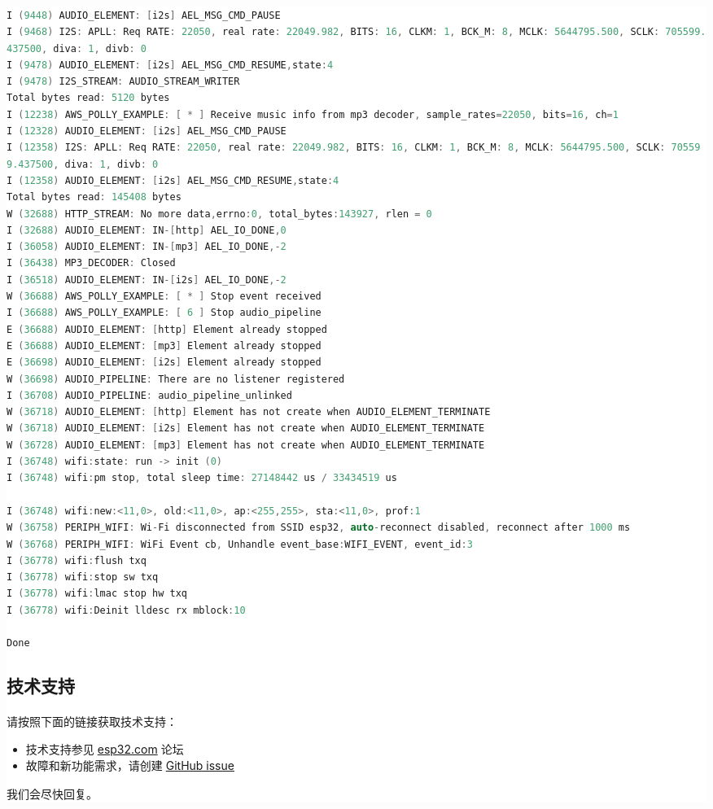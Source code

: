 ```c
I (9448) AUDIO_ELEMENT: [i2s] AEL_MSG_CMD_PAUSE
I (9468) I2S: APLL: Req RATE: 22050, real rate: 22049.982, BITS: 16, CLKM: 1, BCK_M: 8, MCLK: 5644795.500, SCLK: 705599.437500, diva: 1, divb: 0
I (9478) AUDIO_ELEMENT: [i2s] AEL_MSG_CMD_RESUME,state:4
I (9478) I2S_STREAM: AUDIO_STREAM_WRITER
Total bytes read: 5120 bytes
I (12238) AWS_POLLY_EXAMPLE: [ * ] Receive music info from mp3 decoder, sample_rates=22050, bits=16, ch=1
I (12328) AUDIO_ELEMENT: [i2s] AEL_MSG_CMD_PAUSE
I (12358) I2S: APLL: Req RATE: 22050, real rate: 22049.982, BITS: 16, CLKM: 1, BCK_M: 8, MCLK: 5644795.500, SCLK: 705599.437500, diva: 1, divb: 0
I (12358) AUDIO_ELEMENT: [i2s] AEL_MSG_CMD_RESUME,state:4
Total bytes read: 145408 bytes
W (32688) HTTP_STREAM: No more data,errno:0, total_bytes:143927, rlen = 0
I (32688) AUDIO_ELEMENT: IN-[http] AEL_IO_DONE,0
I (36058) AUDIO_ELEMENT: IN-[mp3] AEL_IO_DONE,-2
I (36438) MP3_DECODER: Closed
I (36518) AUDIO_ELEMENT: IN-[i2s] AEL_IO_DONE,-2
W (36688) AWS_POLLY_EXAMPLE: [ * ] Stop event received
I (36688) AWS_POLLY_EXAMPLE: [ 6 ] Stop audio_pipeline
E (36688) AUDIO_ELEMENT: [http] Element already stopped
E (36688) AUDIO_ELEMENT: [mp3] Element already stopped
E (36698) AUDIO_ELEMENT: [i2s] Element already stopped
W (36698) AUDIO_PIPELINE: There are no listener registered
I (36708) AUDIO_PIPELINE: audio_pipeline_unlinked
W (36718) AUDIO_ELEMENT: [http] Element has not create when AUDIO_ELEMENT_TERMINATE
W (36718) AUDIO_ELEMENT: [i2s] Element has not create when AUDIO_ELEMENT_TERMINATE
W (36728) AUDIO_ELEMENT: [mp3] Element has not create when AUDIO_ELEMENT_TERMINATE
I (36748) wifi:state: run -> init (0)
I (36748) wifi:pm stop, total sleep time: 27148442 us / 33434519 us

I (36748) wifi:new:<11,0>, old:<11,0>, ap:<255,255>, sta:<11,0>, prof:1
W (36758) PERIPH_WIFI: Wi-Fi disconnected from SSID esp32, auto-reconnect disabled, reconnect after 1000 ms
W (36768) PERIPH_WIFI: WiFi Event cb, Unhandle event_base:WIFI_EVENT, event_id:3
I (36778) wifi:flush txq
I (36778) wifi:stop sw txq
I (36778) wifi:lmac stop hw txq
I (36778) wifi:Deinit lldesc rx mblock:10

Done

```


## 技术支持
请按照下面的链接获取技术支持：

- 技术支持参见 [esp32.com](https://esp32.com/viewforum.php?f=20) 论坛
- 故障和新功能需求，请创建 [GitHub issue](https://github.com/espressif/esp-adf/issues)

我们会尽快回复。
